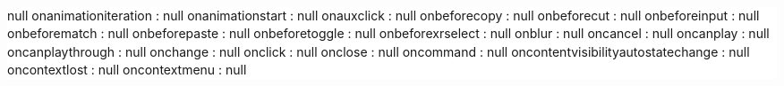 null
onanimationiteration
: 
null
onanimationstart
: 
null
onauxclick
: 
null
onbeforecopy
: 
null
onbeforecut
: 
null
onbeforeinput
: 
null
onbeforematch
: 
null
onbeforepaste
: 
null
onbeforetoggle
: 
null
onbeforexrselect
: 
null
onblur
: 
null
oncancel
: 
null
oncanplay
: 
null
oncanplaythrough
: 
null
onchange
: 
null
onclick
: 
null
onclose
: 
null
oncommand
: 
null
oncontentvisibilityautostatechange
: 
null
oncontextlost
: 
null
oncontextmenu
: 
null